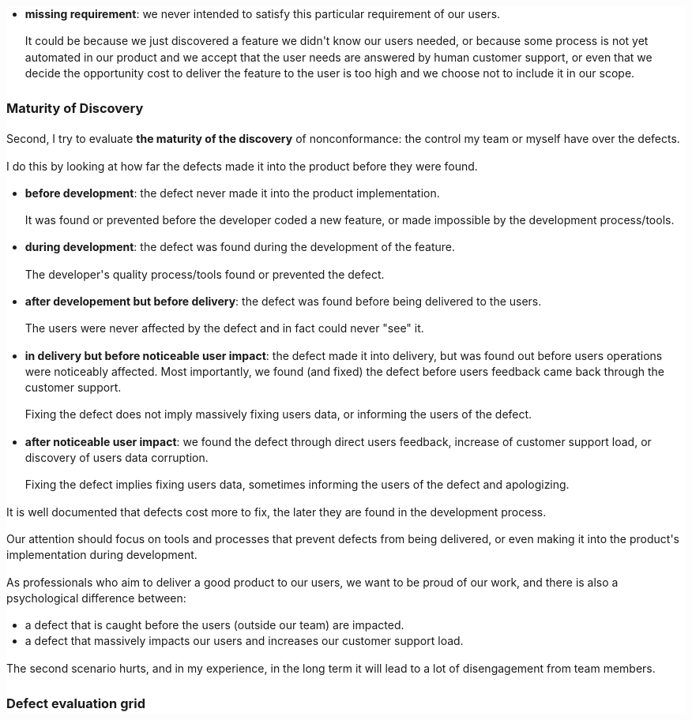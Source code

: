 - **missing requirement**: we never intended to satisfy this particular requirement of our users.

  It could be because we just discovered a feature we didn't know our users needed, 
  or because some process is not yet automated in our product and we accept that the user needs are answered by human customer support, 
  or even that we decide the opportunity cost to deliver the feature to the user is too high and we choose not to include it in our scope.

### Maturity of Discovery

Second, I try to evaluate **the maturity of the discovery** of nonconformance: the control my team or myself have over the defects.

I do this by looking at how far the defects made it into the product before they were found.

- **before development**: the defect never made it into the product implementation.

  It was found or prevented before the developer coded a new feature, or made impossible by the development process/tools.

- **during development**: the defect was found during the development of the feature.

  The developer's quality process/tools found or prevented the defect.

- **after developement but before delivery**: the defect was found before being delivered to the users.

  The users were never affected by the defect and in fact could never "see" it.

- **in delivery but before noticeable user impact**: the defect made it into delivery, but was found out before users operations were noticeably affected.
  Most importantly, we found (and fixed) the defect before users feedback came back through the customer support.

  Fixing the defect does not imply massively fixing users data, or informing the users of the defect.

- **after noticeable user impact**: we found the defect through direct users feedback, increase of customer support load, or discovery of users data corruption.

  Fixing the defect implies fixing users data, sometimes informing the users of the defect and apologizing.

It is well documented that defects cost more to fix, the later they are found in the development process.

Our attention should focus on tools and processes that prevent defects from being delivered,
or even making it into the product's implementation during development.

As professionals who aim to deliver a good product to our users, we want to be proud of our work, and there is also a psychological difference between:

- a defect that is caught before the users (outside our team) are impacted.
- a defect that massively impacts our users and increases our customer support load.

The second scenario hurts, and in my experience, in the long term it will lead to a lot of disengagement from team members.

### Defect evaluation grid
